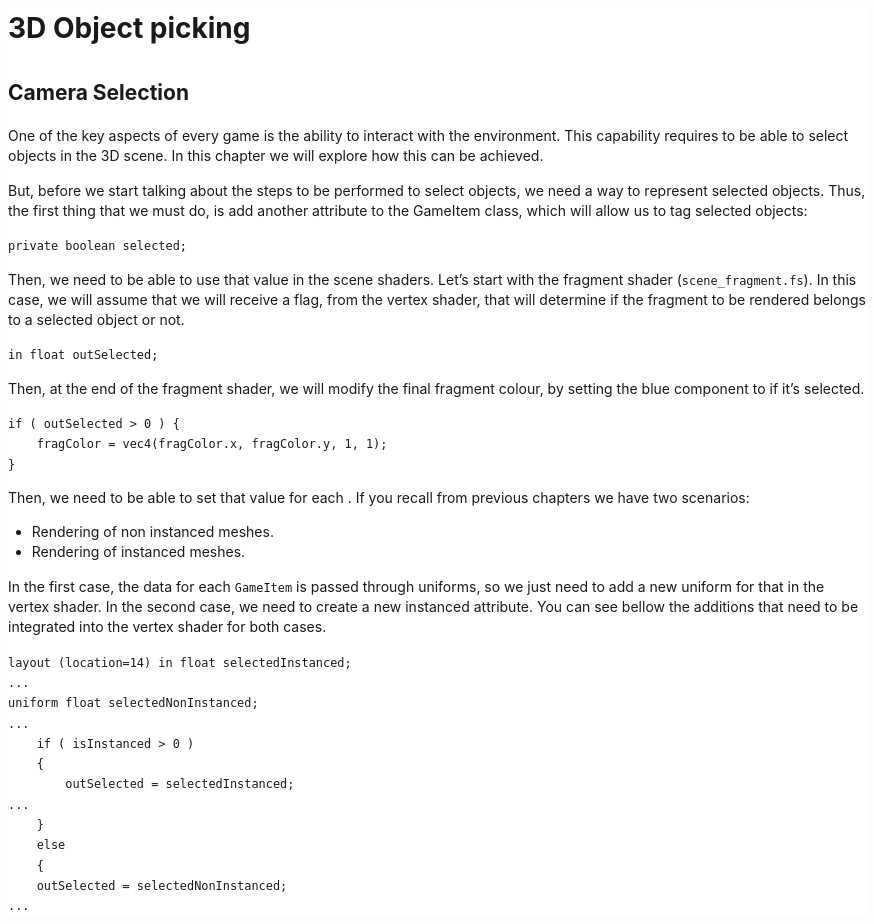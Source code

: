 # 3D Object picking

## Camera Selection

One of the key aspects of every game is the ability to interact with the environment. This capability requires to be able to select objects in the 3D scene. In this chapter we will explore how this can be achieved.

But, before we start talking about the steps to be performed to select objects, we need a way to represent selected objects. Thus, the first thing that we must do, is add another attribute to the GameItem class, which will allow us to tag selected objects:

`private boolean selected;`

Then, we need to be able to use that value in the scene shaders. Let’s start with the fragment shader \(`scene_fragment.fs`\). In this case, we will assume that we will receive a flag, from the vertex shader, that will determine if the fragment to be rendered belongs to a selected object or not.

`in float outSelected;`

Then, at the end of the fragment shader, we will modify the final fragment colour, by setting the blue component to  if it’s selected.

```text
if ( outSelected > 0 ) {
    fragColor = vec4(fragColor.x, fragColor.y, 1, 1);
}
```

Then, we need to be able to set that value for each . If you recall from previous chapters we have two scenarios:

* Rendering of non instanced meshes.
* Rendering of instanced meshes.

In the first case, the data for each `GameItem` is passed through uniforms, so we just need to add a new uniform for that in the vertex shader. In the second case, we need to create a new instanced attribute. You can see bellow the additions that need to be integrated into the vertex shader for both cases.

```text
layout (location=14) in float selectedInstanced;
...
uniform float selectedNonInstanced;
...
    if ( isInstanced > 0 )
    {
        outSelected = selectedInstanced;
...
    }
    else
    {
    outSelected = selectedNonInstanced;
...
```
